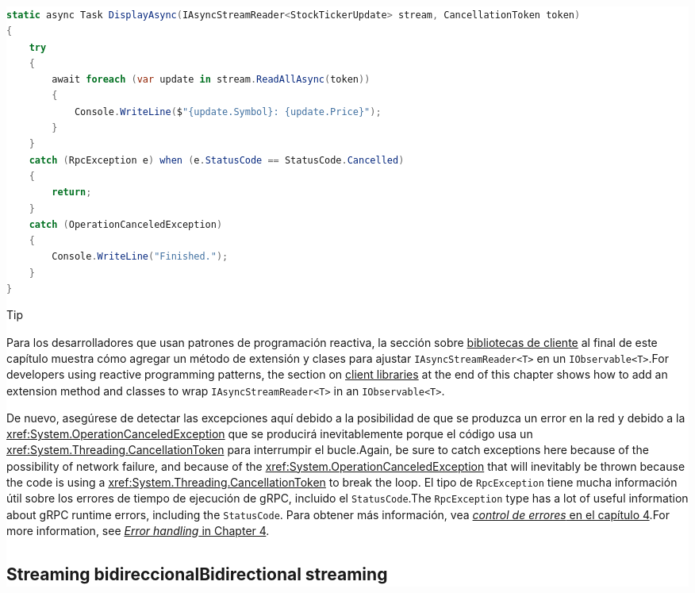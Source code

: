 ```csharp
static async Task DisplayAsync(IAsyncStreamReader<StockTickerUpdate> stream, CancellationToken token)
{
    try
    {
        await foreach (var update in stream.ReadAllAsync(token))
        {
            Console.WriteLine($"{update.Symbol}: {update.Price}");
        }
    }
    catch (RpcException e) when (e.StatusCode == StatusCode.Cancelled)
    {
        return;
    }
    catch (OperationCanceledException)
    {
        Console.WriteLine("Finished.");
    }
}
```

> [!TIP]
> <span data-ttu-id="2a886-161">Para los desarrolladores que usan patrones de programación reactiva, la sección sobre [bibliotecas de cliente](client-libraries.md#iobservable) al final de este capítulo muestra cómo agregar un método de extensión y clases para ajustar `IAsyncStreamReader<T>` en un `IObservable<T>`.</span><span class="sxs-lookup"><span data-stu-id="2a886-161">For developers using reactive programming patterns, the section on [client libraries](client-libraries.md#iobservable) at the end of this chapter shows how to add an extension method and classes to wrap `IAsyncStreamReader<T>` in an `IObservable<T>`.</span></span>

<span data-ttu-id="2a886-162">De nuevo, asegúrese de detectar las excepciones aquí debido a la posibilidad de que se produzca un error en la red y debido a la <xref:System.OperationCanceledException> que se producirá inevitablemente porque el código usa un <xref:System.Threading.CancellationToken> para interrumpir el bucle.</span><span class="sxs-lookup"><span data-stu-id="2a886-162">Again, be sure to catch exceptions here because of the possibility of network failure, and because of the <xref:System.OperationCanceledException> that will inevitably be thrown because the code is using a <xref:System.Threading.CancellationToken> to break the loop.</span></span> <span data-ttu-id="2a886-163">El tipo de `RpcException` tiene mucha información útil sobre los errores de tiempo de ejecución de gRPC, incluido el `StatusCode`.</span><span class="sxs-lookup"><span data-stu-id="2a886-163">The `RpcException` type has a lot of useful information about gRPC runtime errors, including the `StatusCode`.</span></span> <span data-ttu-id="2a886-164">Para obtener más información, vea [ *control de errores* en el capítulo 4](error-handling.md).</span><span class="sxs-lookup"><span data-stu-id="2a886-164">For more information, see [*Error handling* in Chapter 4](error-handling.md).</span></span>

## <a name="bidirectional-streaming"></a><span data-ttu-id="2a886-165">Streaming bidireccional</span><span class="sxs-lookup"><span data-stu-id="2a886-165">Bidirectional streaming</span></span>
